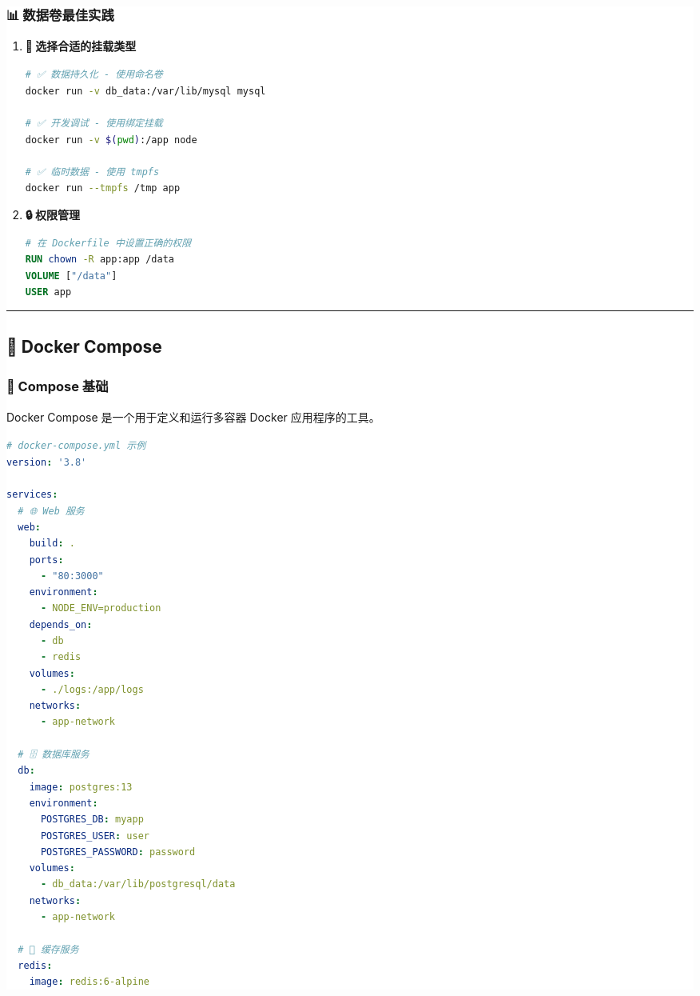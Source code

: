### 📊 数据卷最佳实践

1. **🎯 选择合适的挂载类型**
   ```bash
   # ✅ 数据持久化 - 使用命名卷
   docker run -v db_data:/var/lib/mysql mysql
   
   # ✅ 开发调试 - 使用绑定挂载
   docker run -v $(pwd):/app node
   
   # ✅ 临时数据 - 使用 tmpfs
   docker run --tmpfs /tmp app
   ```

2. **🔒 权限管理**
   ```dockerfile
   # 在 Dockerfile 中设置正确的权限
   RUN chown -R app:app /data
   VOLUME ["/data"]
   USER app
   ```

---

## 🔧 Docker Compose

### 📝 Compose 基础

Docker Compose 是一个用于定义和运行多容器 Docker 应用程序的工具。

```yaml
# docker-compose.yml 示例
version: '3.8'

services:
  # 🌐 Web 服务
  web:
    build: .
    ports:
      - "80:3000"
    environment:
      - NODE_ENV=production
    depends_on:
      - db
      - redis
    volumes:
      - ./logs:/app/logs
    networks:
      - app-network

  # 🗄️ 数据库服务
  db:
    image: postgres:13
    environment:
      POSTGRES_DB: myapp
      POSTGRES_USER: user
      POSTGRES_PASSWORD: password
    volumes:
      - db_data:/var/lib/postgresql/data
    networks:
      - app-network

  # 🚀 缓存服务
  redis:
    image: redis:6-alpine
```